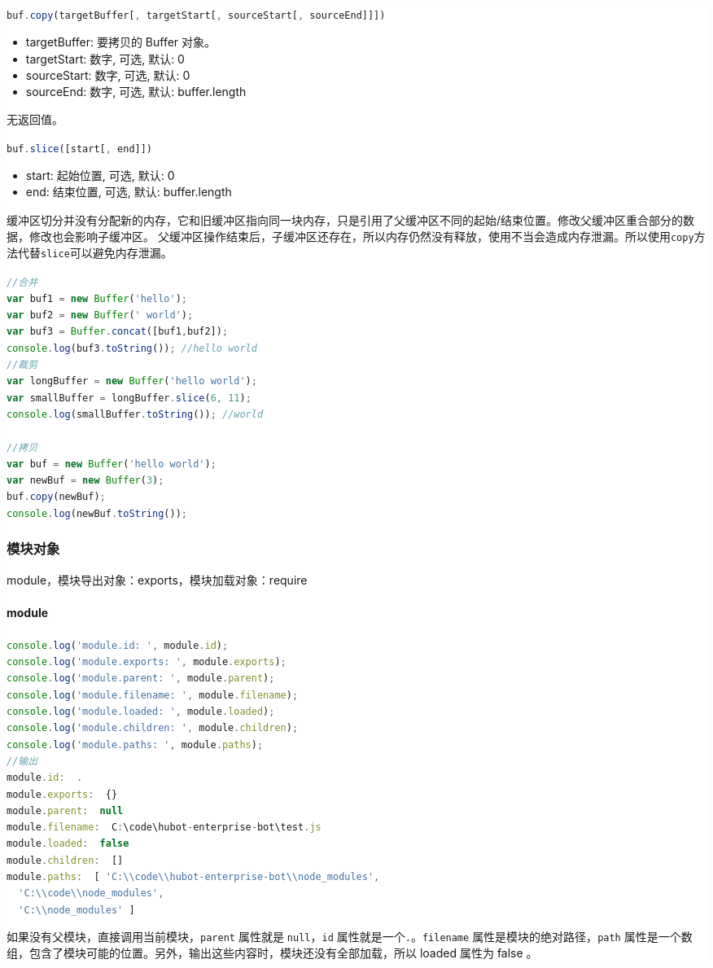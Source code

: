 ``` javascript
buf.copy(targetBuffer[, targetStart[, sourceStart[, sourceEnd]]])
```
- targetBuffer: 要拷贝的 Buffer 对象。
- targetStart: 数字, 可选, 默认: 0
- sourceStart: 数字, 可选, 默认: 0
- sourceEnd: 数字, 可选, 默认: buffer.length

无返回值。

``` javascript
buf.slice([start[, end]])
```
- start: 起始位置, 可选, 默认: 0
- end: 结束位置, 可选, 默认: buffer.length

缓冲区切分并没有分配新的内存，它和旧缓冲区指向同一块内存，只是引用了父缓冲区不同的起始/结束位置。修改父缓冲区重合部分的数据，修改也会影响子缓冲区。
父缓冲区操作结束后，子缓冲区还存在，所以内存仍然没有释放，使用不当会造成内存泄漏。所以使用`copy`方法代替`slice`可以避免内存泄漏。
``` javascript
//合并
var buf1 = new Buffer('hello');
var buf2 = new Buffer(' world');
var buf3 = Buffer.concat([buf1,buf2]);
console.log(buf3.toString()); //hello world
//裁剪
var longBuffer = new Buffer('hello world');
var smallBuffer = longBuffer.slice(6, 11);
console.log(smallBuffer.toString()); //world

//拷贝
var buf = new Buffer('hello world');
var newBuf = new Buffer(3);
buf.copy(newBuf);
console.log(newBuf.toString());
```

### 模块对象
module，模块导出对象：exports，模块加载对象：require
#### module
``` javascript
console.log('module.id: ', module.id);
console.log('module.exports: ', module.exports);
console.log('module.parent: ', module.parent);
console.log('module.filename: ', module.filename);
console.log('module.loaded: ', module.loaded);
console.log('module.children: ', module.children);
console.log('module.paths: ', module.paths);
//输出
module.id:  .
module.exports:  {}
module.parent:  null
module.filename:  C:\code\hubot-enterprise-bot\test.js
module.loaded:  false
module.children:  []
module.paths:  [ 'C:\\code\\hubot-enterprise-bot\\node_modules',
  'C:\\code\\node_modules',
  'C:\\node_modules' ]
```
如果没有父模块，直接调用当前模块，`parent` 属性就是 `null`，`id` 属性就是一个`.`。`filename` 属性是模块的绝对路径，`path` 属性是一个数组，包含了模块可能的位置。另外，输出这些内容时，模块还没有全部加载，所以 loaded 属性为 false 。
